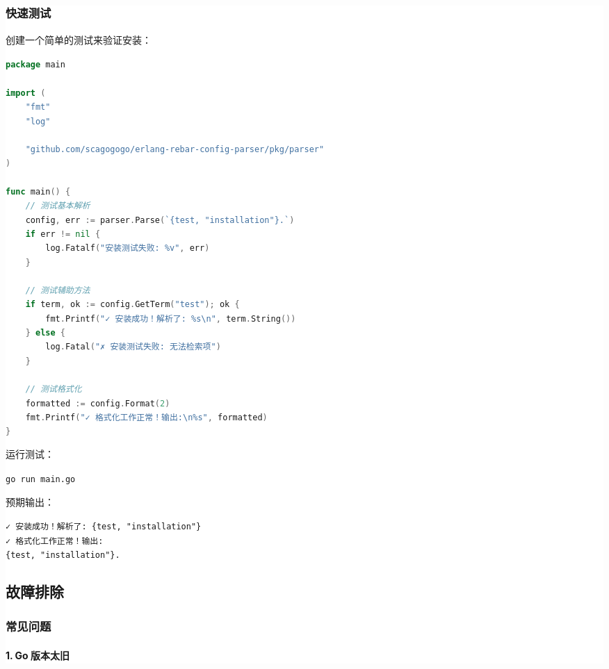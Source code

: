 ### 快速测试

创建一个简单的测试来验证安装：

```go
package main

import (
    "fmt"
    "log"
    
    "github.com/scagogogo/erlang-rebar-config-parser/pkg/parser"
)

func main() {
    // 测试基本解析
    config, err := parser.Parse(`{test, "installation"}.`)
    if err != nil {
        log.Fatalf("安装测试失败: %v", err)
    }
    
    // 测试辅助方法
    if term, ok := config.GetTerm("test"); ok {
        fmt.Printf("✓ 安装成功！解析了: %s\n", term.String())
    } else {
        log.Fatal("✗ 安装测试失败: 无法检索项")
    }
    
    // 测试格式化
    formatted := config.Format(2)
    fmt.Printf("✓ 格式化工作正常！输出:\n%s", formatted)
}
```

运行测试：

```bash
go run main.go
```

预期输出：
```
✓ 安装成功！解析了: {test, "installation"}
✓ 格式化工作正常！输出:
{test, "installation"}.
```

## 故障排除

### 常见问题

#### 1. Go 版本太旧
